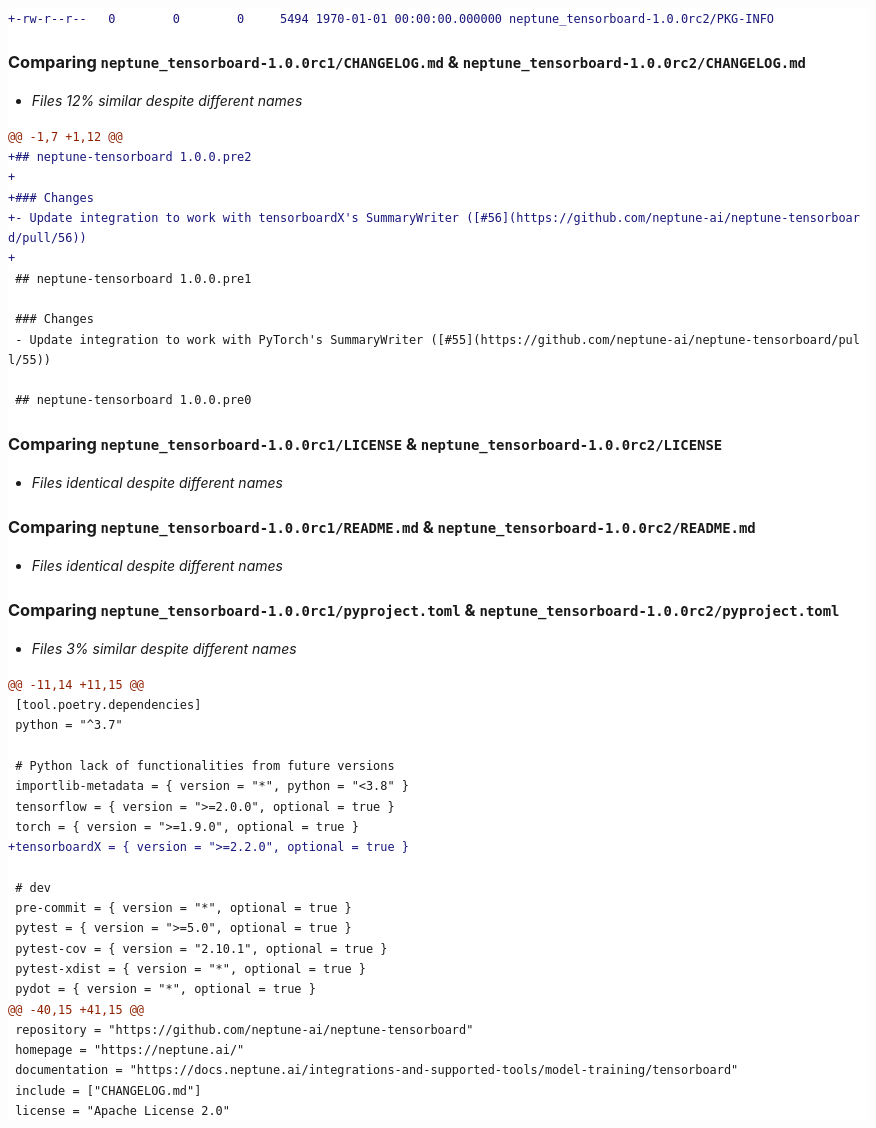 ```diff
+-rw-r--r--   0        0        0     5494 1970-01-01 00:00:00.000000 neptune_tensorboard-1.0.0rc2/PKG-INFO
```

### Comparing `neptune_tensorboard-1.0.0rc1/CHANGELOG.md` & `neptune_tensorboard-1.0.0rc2/CHANGELOG.md`

 * *Files 12% similar despite different names*

```diff
@@ -1,7 +1,12 @@
+## neptune-tensorboard 1.0.0.pre2
+
+### Changes
+- Update integration to work with tensorboardX's SummaryWriter ([#56](https://github.com/neptune-ai/neptune-tensorboard/pull/56))
+
 ## neptune-tensorboard 1.0.0.pre1
 
 ### Changes
 - Update integration to work with PyTorch's SummaryWriter ([#55](https://github.com/neptune-ai/neptune-tensorboard/pull/55))
 
 ## neptune-tensorboard 1.0.0.pre0
```

### Comparing `neptune_tensorboard-1.0.0rc1/LICENSE` & `neptune_tensorboard-1.0.0rc2/LICENSE`

 * *Files identical despite different names*

### Comparing `neptune_tensorboard-1.0.0rc1/README.md` & `neptune_tensorboard-1.0.0rc2/README.md`

 * *Files identical despite different names*

### Comparing `neptune_tensorboard-1.0.0rc1/pyproject.toml` & `neptune_tensorboard-1.0.0rc2/pyproject.toml`

 * *Files 3% similar despite different names*

```diff
@@ -11,14 +11,15 @@
 [tool.poetry.dependencies]
 python = "^3.7"
 
 # Python lack of functionalities from future versions
 importlib-metadata = { version = "*", python = "<3.8" }
 tensorflow = { version = ">=2.0.0", optional = true }
 torch = { version = ">=1.9.0", optional = true }
+tensorboardX = { version = ">=2.2.0", optional = true }
 
 # dev
 pre-commit = { version = "*", optional = true }
 pytest = { version = ">=5.0", optional = true }
 pytest-cov = { version = "2.10.1", optional = true }
 pytest-xdist = { version = "*", optional = true }
 pydot = { version = "*", optional = true }
@@ -40,15 +41,15 @@
 repository = "https://github.com/neptune-ai/neptune-tensorboard"
 homepage = "https://neptune.ai/"
 documentation = "https://docs.neptune.ai/integrations-and-supported-tools/model-training/tensorboard"
 include = ["CHANGELOG.md"]
 license = "Apache License 2.0"
```